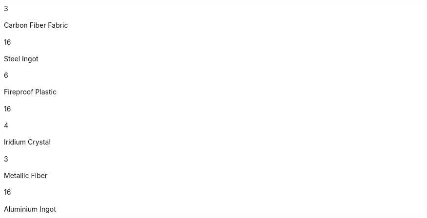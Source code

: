 



3






Carbon Fiber Fabric





16






Steel Ingot





6






Fireproof Plastic





16

4




Iridium Crystal







3




Metallic Fiber







16




Aluminium Ingot




